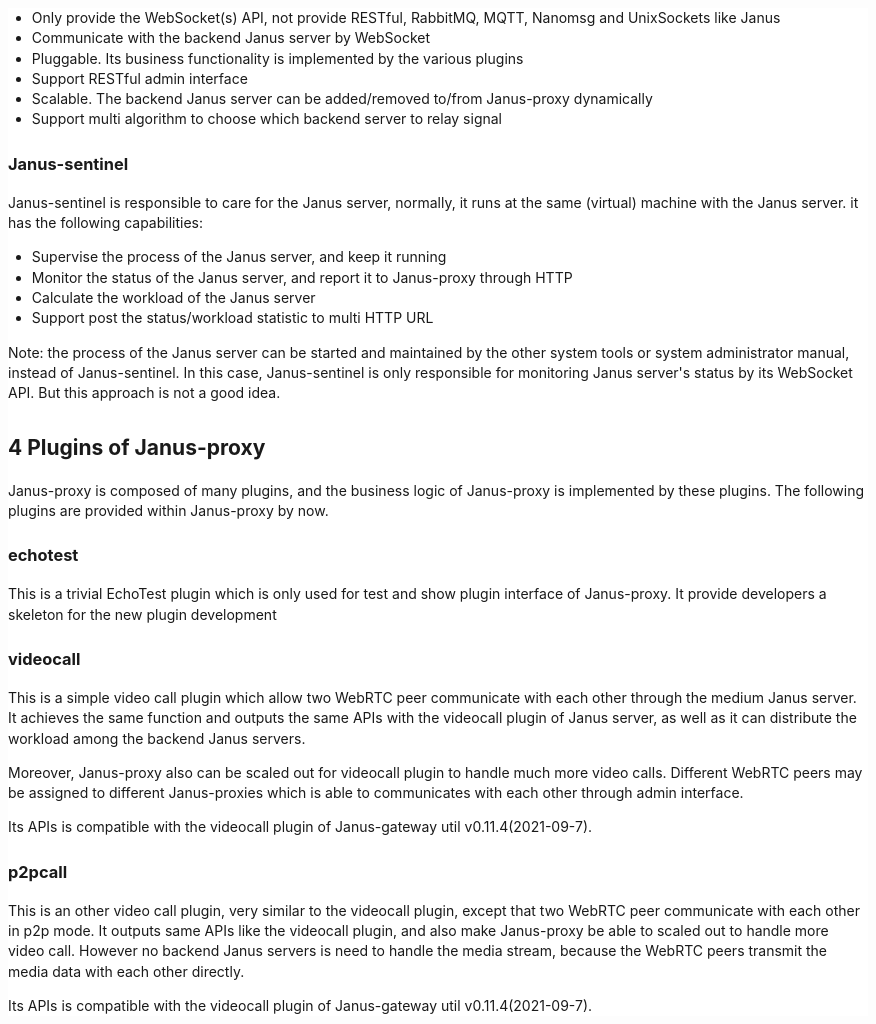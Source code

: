 - Only provide the WebSocket(s) API, not provide RESTful, RabbitMQ, MQTT, Nanomsg and UnixSockets like Janus
- Communicate with the backend Janus server by WebSocket
- Pluggable. Its business functionality is implemented by the various plugins
- Support RESTful admin interface
- Scalable. The backend Janus server can be added/removed to/from Janus-proxy dynamically
- Support multi algorithm to choose which backend server to relay signal

### Janus-sentinel

Janus-sentinel is responsible to care for the Janus server, normally, it runs at the same (virtual) machine with the Janus server. it has the following capabilities:

- Supervise the process of the Janus server, and keep it running
- Monitor the status of the Janus server, and report it to Janus-proxy through HTTP
- Calculate the workload of the Janus server
- Support post the status/workload statistic to multi HTTP URL

Note: the process of the Janus server can be started and maintained by the other system tools or system administrator manual, instead of Janus-sentinel. In this case, Janus-sentinel is only responsible for monitoring Janus server's status by its WebSocket API. But this approach is not a good idea.

4 Plugins of Janus-proxy
------------------------------

Janus-proxy is composed of many plugins, and the business logic of Janus-proxy is implemented by these plugins. The following plugins are provided within Janus-proxy by now.

### echotest

This is a trivial EchoTest plugin which is only used for test and show plugin interface of Janus-proxy. It provide developers a skeleton for the new plugin development

### videocall

This is a simple video call plugin which allow two WebRTC peer communicate with each other through the medium Janus server. It achieves the same function and outputs the same APIs with the videocall plugin of Janus server, as well as it can distribute the workload among the backend Janus servers.

Moreover, Janus-proxy also can be scaled out for videocall plugin to handle much more video calls. Different WebRTC peers may be assigned to different Janus-proxies which is able to communicates with each other through admin interface.

Its APIs is compatible with the videocall plugin of Janus-gateway util v0.11.4(2021-09-7).

### p2pcall

This is an other video call plugin, very similar to the videocall plugin, except that two WebRTC peer communicate with each other in p2p mode. It outputs same APIs like the videocall plugin, and also make Janus-proxy be able to scaled out to handle more video call. However no backend Janus servers is need to handle the media stream, because the WebRTC peers transmit the media data with each other directly.

Its APIs is compatible with the videocall plugin of Janus-gateway util v0.11.4(2021-09-7).
